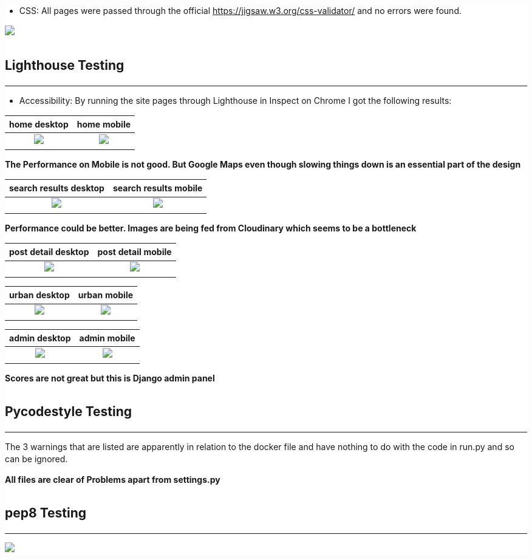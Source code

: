 - CSS:              All pages were passed through the official https://jigsaw.w3.org/css-validator/ and no errors were found.

![](https://res.cloudinary.com/dxbarumnj/image/upload/v1677749645/csstest_mtpvhd.jpg)

## Lighthouse Testing
---

- Accessibility:    By running the site pages through Lighthouse in Inspect on Chrome I got the following results:

home desktop                |  home mobile
:-----------------:|:-----------------:
![](https://res.cloudinary.com/dxbarumnj/image/upload/v1677842817/homedesktop_w7v8uk.jpg)  |  ![](https://res.cloudinary.com/dxbarumnj/image/upload/v1677843042/homemobile_b04jcf.jpg)

**The Performance on Mobile is not good. But Google Maps even though slowing things down is an essential part of the design**

search results desktop               |  search results mobile
:-----------------:|:-----------------:
![](https://res.cloudinary.com/dxbarumnj/image/upload/v1677843239/searchdesktop_kqolyw.jpg)  |  ![](https://res.cloudinary.com/dxbarumnj/image/upload/v1677843392/searchmobile_tjgudt.jpg)

**Performance could be better. Images are being fed from Cloudinary which seems to be a bottleneck**

post detail desktop               |  post detail mobile
:-----------------:|:-----------------:
![](https://res.cloudinary.com/dxbarumnj/image/upload/v1677843666/postdetaildesktop_mf1pv8.jpg)  |  ![](https://res.cloudinary.com/dxbarumnj/image/upload/v1677843738/postdetailmobile_o2moac.jpg)

urban desktop               |  urban mobile
:-----------------:|:-----------------:
![](https://res.cloudinary.com/dxbarumnj/image/upload/v1677844413/urbandesktop_bhwhft.jpg)  |  ![](https://res.cloudinary.com/dxbarumnj/image/upload/v1677844049/urbanmobile_cn5zak.jpg)

admin desktop               |  admin mobile
:-----------------:|:-----------------:
![](https://res.cloudinary.com/dxbarumnj/image/upload/v1677844158/admindesktop_gtbfaf.jpg)  |  ![](https://res.cloudinary.com/dxbarumnj/image/upload/v1677844248/adminmobile_xwymtn.jpg)

**Scores are not great but this is Django admin panel**

## Pycodestyle Testing
---

The 3 warnings that are listed are apparently in relation to the docker file and have nothing to do with the code in run.py and so can be ignored.

**All files are clear of Problems apart from settings.py**

## pep8 Testing
---

![](https://res.cloudinary.com/dxbarumnj/image/upload/v1678014870/pep8_bd4uzz.jpg)
